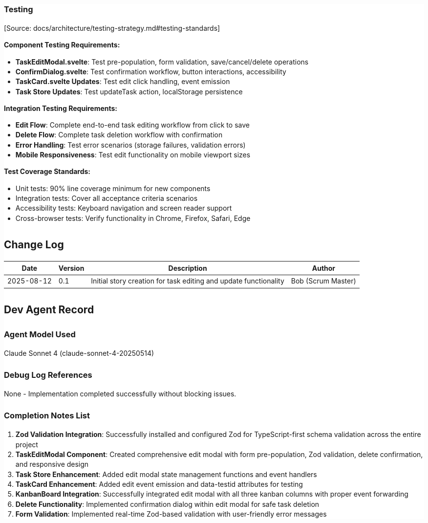 ### Testing

[Source: docs/architecture/testing-strategy.md#testing-standards]

**Component Testing Requirements:**
- **TaskEditModal.svelte**: Test pre-population, form validation, save/cancel/delete operations
- **ConfirmDialog.svelte**: Test confirmation workflow, button interactions, accessibility
- **TaskCard.svelte Updates**: Test edit click handling, event emission
- **Task Store Updates**: Test updateTask action, localStorage persistence

**Integration Testing Requirements:**
- **Edit Flow**: Complete end-to-end task editing workflow from click to save
- **Delete Flow**: Complete task deletion workflow with confirmation
- **Error Handling**: Test error scenarios (storage failures, validation errors)
- **Mobile Responsiveness**: Test edit functionality on mobile viewport sizes

**Test Coverage Standards:**
- Unit tests: 90% line coverage minimum for new components
- Integration tests: Cover all acceptance criteria scenarios
- Accessibility tests: Keyboard navigation and screen reader support
- Cross-browser tests: Verify functionality in Chrome, Firefox, Safari, Edge

## Change Log

| Date       | Version | Description                     | Author             |
| ---------- | ------- | ------------------------------- | ------------------ |
| 2025-08-12 | 0.1     | Initial story creation for task editing and update functionality | Bob (Scrum Master) |

## Dev Agent Record

### Agent Model Used

Claude Sonnet 4 (claude-sonnet-4-20250514)

### Debug Log References

None - Implementation completed successfully without blocking issues.

### Completion Notes List

1. **Zod Validation Integration**: Successfully installed and configured Zod for TypeScript-first schema validation across the entire project
2. **TaskEditModal Component**: Created comprehensive edit modal with form pre-population, Zod validation, delete confirmation, and responsive design
3. **Task Store Enhancement**: Added edit modal state management functions and event handlers
4. **TaskCard Enhancement**: Added edit event emission and data-testid attributes for testing
5. **KanbanBoard Integration**: Successfully integrated edit modal with all three kanban columns with proper event forwarding
6. **Delete Functionality**: Implemented confirmation dialog within edit modal for safe task deletion
7. **Form Validation**: Implemented real-time Zod-based validation with user-friendly error messages
